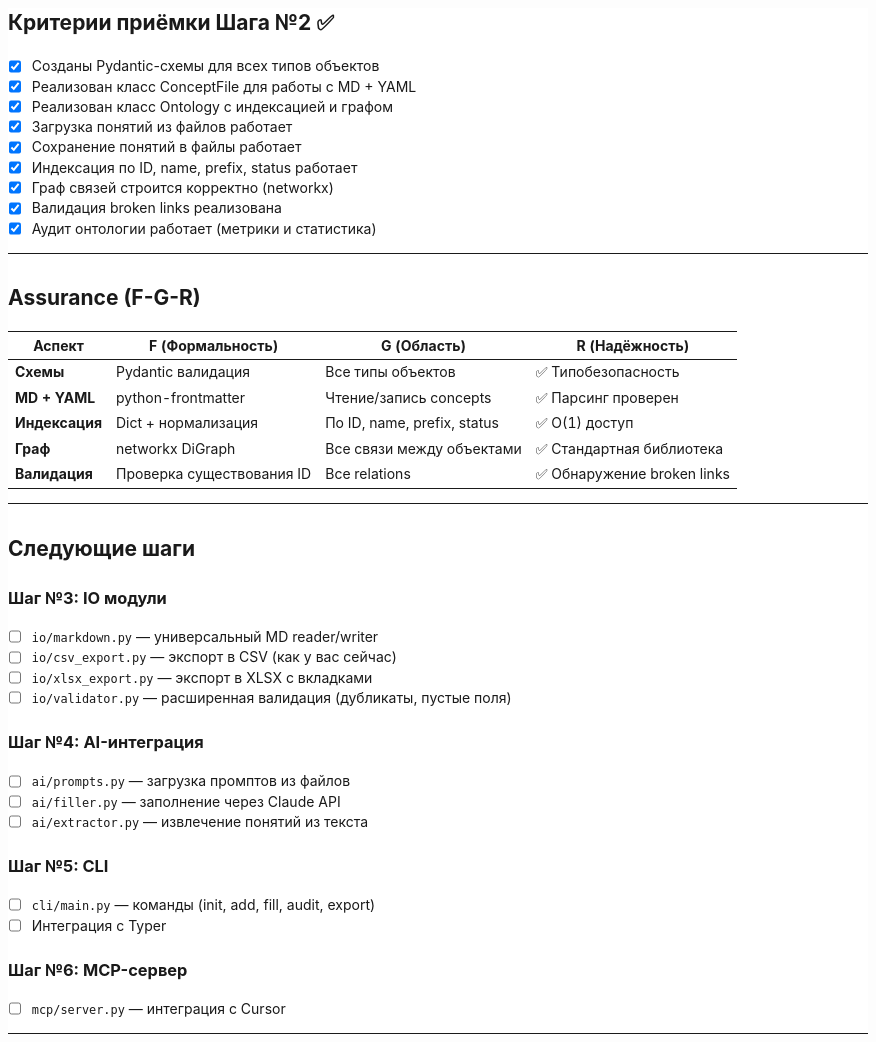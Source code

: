 
## Критерии приёмки Шага №2 ✅

- [x] Созданы Pydantic-схемы для всех типов объектов
- [x] Реализован класс ConceptFile для работы с MD + YAML
- [x] Реализован класс Ontology с индексацией и графом
- [x] Загрузка понятий из файлов работает
- [x] Сохранение понятий в файлы работает
- [x] Индексация по ID, name, prefix, status работает
- [x] Граф связей строится корректно (networkx)
- [x] Валидация broken links реализована
- [x] Аудит онтологии работает (метрики и статистика)

---

## Assurance (F-G-R)

| Аспект | F (Формальность) | G (Область) | R (Надёжность) |
|--------|-----------------|-------------|---------------|
| **Схемы** | Pydantic валидация | Все типы объектов | ✅ Типобезопасность |
| **MD + YAML** | python-frontmatter | Чтение/запись concepts | ✅ Парсинг проверен |
| **Индексация** | Dict + нормализация | По ID, name, prefix, status | ✅ O(1) доступ |
| **Граф** | networkx DiGraph | Все связи между объектами | ✅ Стандартная библиотека |
| **Валидация** | Проверка существования ID | Все relations | ✅ Обнаружение broken links |

---

## Следующие шаги

### Шаг №3: IO модули
- [ ] `io/markdown.py` — универсальный MD reader/writer
- [ ] `io/csv_export.py` — экспорт в CSV (как у вас сейчас)
- [ ] `io/xlsx_export.py` — экспорт в XLSX с вкладками
- [ ] `io/validator.py` — расширенная валидация (дубликаты, пустые поля)

### Шаг №4: AI-интеграция
- [ ] `ai/prompts.py` — загрузка промптов из файлов
- [ ] `ai/filler.py` — заполнение через Claude API
- [ ] `ai/extractor.py` — извлечение понятий из текста

### Шаг №5: CLI
- [ ] `cli/main.py` — команды (init, add, fill, audit, export)
- [ ] Интеграция с Typer

### Шаг №6: MCP-сервер
- [ ] `mcp/server.py` — интеграция с Cursor

---